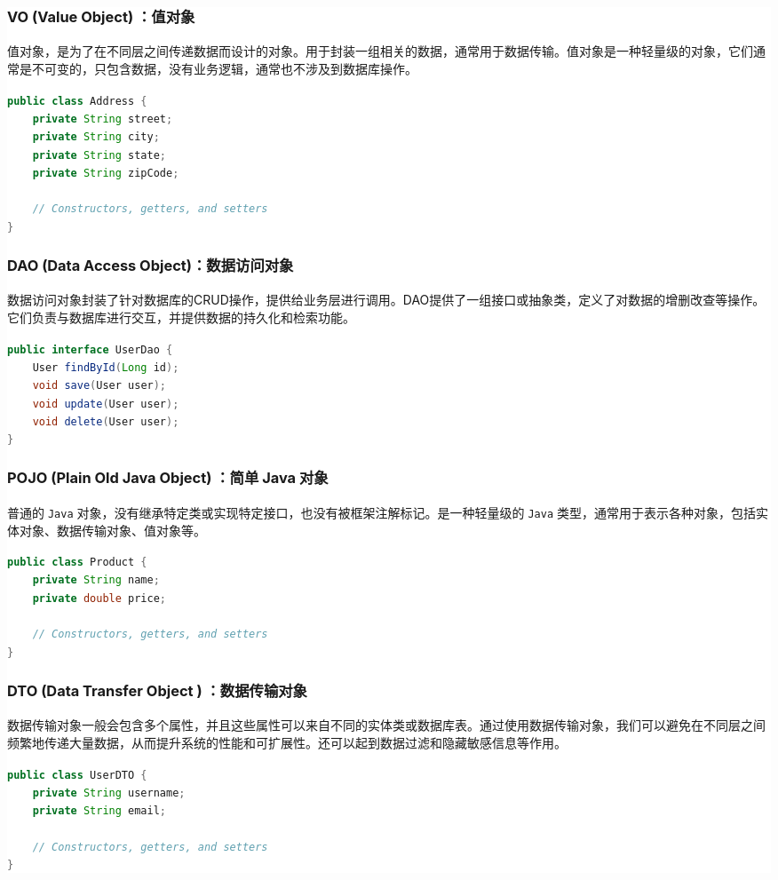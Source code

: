 
### VO (Value Object) ：值对象

值对象，是为了在不同层之间传递数据而设计的对象。用于封装一组相关的数据，通常用于数据传输。值对象是一种轻量级的对象，它们通常是不可变的，只包含数据，没有业务逻辑，通常也不涉及到数据库操作。

```java
public class Address {
    private String street;
    private String city;
    private String state;
    private String zipCode;
    
    // Constructors, getters, and setters
}
```



### DAO (Data Access Object)：数据访问对象

数据访问对象封装了针对数据库的CRUD操作，提供给业务层进行调用。DAO提供了一组接口或抽象类，定义了对数据的增删改查等操作。它们负责与数据库进行交互，并提供数据的持久化和检索功能。

```java
public interface UserDao {
    User findById(Long id);
    void save(User user);
    void update(User user);
    void delete(User user);
}
```



### POJO (Plain Old Java Object) ：简单 Java 对象

普通的 `Java` 对象，没有继承特定类或实现特定接口，也没有被框架注解标记。是一种轻量级的 `Java` 类型，通常用于表示各种对象，包括实体对象、数据传输对象、值对象等。

```java
public class Product {
    private String name;
    private double price;
    
    // Constructors, getters, and setters
}
```



### DTO (Data Transfer Object ) ：数据传输对象

数据传输对象一般会包含多个属性，并且这些属性可以来自不同的实体类或数据库表。通过使用数据传输对象，我们可以避免在不同层之间频繁地传递大量数据，从而提升系统的性能和可扩展性。还可以起到数据过滤和隐藏敏感信息等作用。

```java
public class UserDTO {
    private String username;
    private String email;
    
    // Constructors, getters, and setters
}
```
